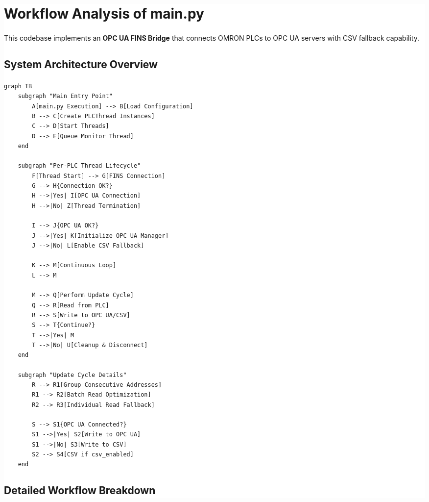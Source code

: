 # Workflow Analysis of main.py

This codebase implements an **OPC UA FINS Bridge** that connects OMRON PLCs to OPC UA servers with CSV fallback capability.

## System Architecture Overview

```mermaid
graph TB
    subgraph "Main Entry Point"
        A[main.py Execution] --> B[Load Configuration]
        B --> C[Create PLCThread Instances]
        C --> D[Start Threads]
        D --> E[Queue Monitor Thread]
    end
    
    subgraph "Per-PLC Thread Lifecycle"
        F[Thread Start] --> G[FINS Connection]
        G --> H{Connection OK?}
        H -->|Yes| I[OPC UA Connection]
        H -->|No| Z[Thread Termination]
        
        I --> J{OPC UA OK?}
        J -->|Yes| K[Initialize OPC UA Manager]
        J -->|No| L[Enable CSV Fallback]
        
        K --> M[Continuous Loop]
        L --> M
        
        M --> Q[Perform Update Cycle]
        Q --> R[Read from PLC]
        R --> S[Write to OPC UA/CSV]
        S --> T{Continue?}
        T -->|Yes| M
        T -->|No| U[Cleanup & Disconnect]
    end
    
    subgraph "Update Cycle Details"
        R --> R1[Group Consecutive Addresses]
        R1 --> R2[Batch Read Optimization]
        R2 --> R3[Individual Read Fallback]
        
        S --> S1{OPC UA Connected?}
        S1 -->|Yes| S2[Write to OPC UA]
        S1 -->|No| S3[Write to CSV]
        S2 --> S4[CSV if csv_enabled]
    end
```

## Detailed Workflow Breakdown

